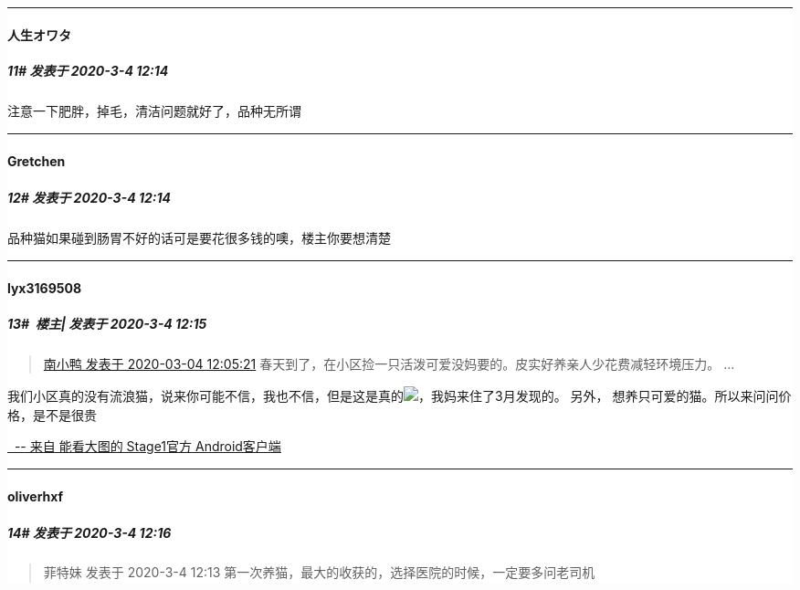 





*****

####  人生オワタ  
##### 11#       发表于 2020-3-4 12:14




注意一下肥胖，掉毛，清洁问题就好了，品种无所谓







*****

####  Gretchen  
##### 12#       发表于 2020-3-4 12:14




品种猫如果碰到肠胃不好的话可是要花很多钱的噢，楼主你要想清楚







*****

####  lyx3169508  
##### 13#         楼主| 发表于 2020-3-4 12:15



<blockquote><a href="httphttps://bbs.saraba1st.com/2b/forum.php?mod=redirect&amp;goto=findpost&amp;pid=46611795&amp;ptid=1917095" target="_blank">南小鸭 发表于 2020-03-04 12:05:21</a>
春天到了，在小区捡一只活泼可爱没妈要的。皮实好养亲人少花费减轻环境压力。 ...</blockquote>我们小区真的没有流浪猫，说来你可能不信，我也不信，但是这是真的<img src="https://static.saraba1st.com/image/smiley/face2017/004.gif" referrerpolicy="no-referrer">，我妈来住了3月发现的。
另外，
想养只可爱的猫。所以来问问价格，是不是很贵

[  -- 来自 能看大图的 Stage1官方 Android客户端](https://www.coolapk.com/apk/140634)







*****

####  oliverhxf  
##### 14#       发表于 2020-3-4 12:16



<blockquote>菲特妹 发表于 2020-3-4 12:13
第一次养猫，最大的收获的，选择医院的时候，一定要多问老司机

